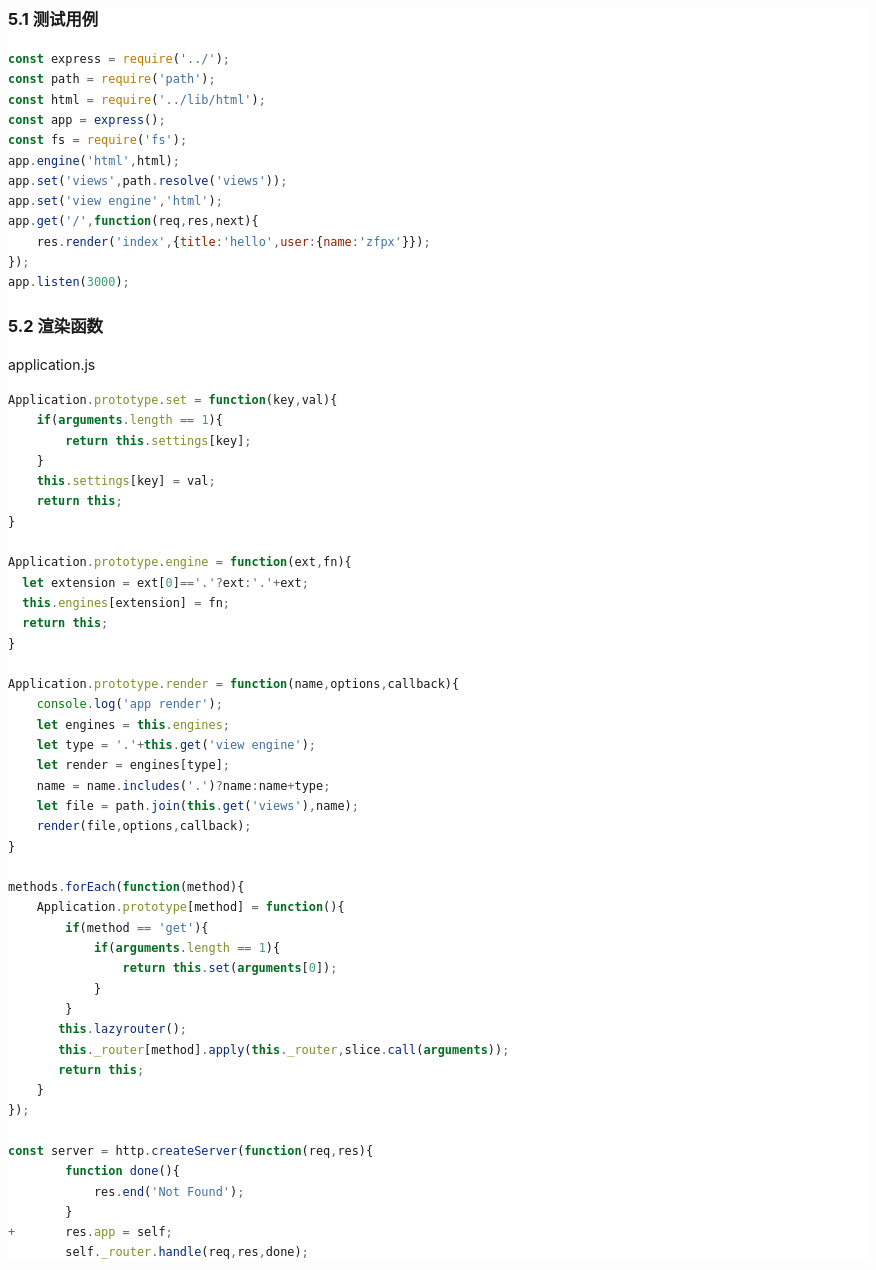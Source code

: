  ### 5.1 测试用例 

```javascript
const express = require('../');
const path = require('path');
const html = require('../lib/html');
const app = express();
const fs = require('fs');
app.engine('html',html);
app.set('views',path.resolve('views'));
app.set('view engine','html');
app.get('/',function(req,res,next){
    res.render('index',{title:'hello',user:{name:'zfpx'}});
});
app.listen(3000);
```

 ### 5.2 渲染函数 

application.js

```javascript
Application.prototype.set = function(key,val){
    if(arguments.length == 1){
        return this.settings[key];
    }
    this.settings[key] = val;
    return this;
}

Application.prototype.engine = function(ext,fn){
  let extension = ext[0]=='.'?ext:'.'+ext;
  this.engines[extension] = fn;
  return this;
}

Application.prototype.render = function(name,options,callback){
    console.log('app render');
    let engines = this.engines;
    let type = '.'+this.get('view engine');
    let render = engines[type];
    name = name.includes('.')?name:name+type;
    let file = path.join(this.get('views'),name);
    render(file,options,callback);
}

methods.forEach(function(method){
    Application.prototype[method] = function(){
        if(method == 'get'){
            if(arguments.length == 1){
                return this.set(arguments[0]);
            }
        }
       this.lazyrouter();
       this._router[method].apply(this._router,slice.call(arguments));
       return this;
    }
});

const server = http.createServer(function(req,res){
        function done(){
            res.end('Not Found');
        }
+       res.app = self;
        self._router.handle(req,res,done);
```